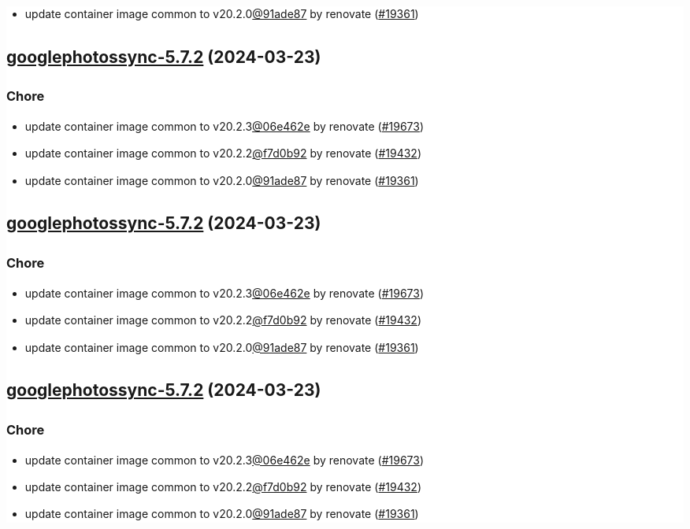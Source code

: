 - update container image common to v20.2.0[@91ade87](https://github.com/91ade87) by renovate ([#19361](https://github.com/truecharts/charts/issues/19361))


## [googlephotossync-5.7.2](https://github.com/truecharts/charts/compare/googlephotossync-5.6.0...googlephotossync-5.7.2) (2024-03-23)

### Chore



- update container image common to v20.2.3[@06e462e](https://github.com/06e462e) by renovate ([#19673](https://github.com/truecharts/charts/issues/19673))

- update container image common to v20.2.2[@f7d0b92](https://github.com/f7d0b92) by renovate ([#19432](https://github.com/truecharts/charts/issues/19432))

- update container image common to v20.2.0[@91ade87](https://github.com/91ade87) by renovate ([#19361](https://github.com/truecharts/charts/issues/19361))


## [googlephotossync-5.7.2](https://github.com/truecharts/charts/compare/googlephotossync-5.6.0...googlephotossync-5.7.2) (2024-03-23)

### Chore



- update container image common to v20.2.3[@06e462e](https://github.com/06e462e) by renovate ([#19673](https://github.com/truecharts/charts/issues/19673))

- update container image common to v20.2.2[@f7d0b92](https://github.com/f7d0b92) by renovate ([#19432](https://github.com/truecharts/charts/issues/19432))

- update container image common to v20.2.0[@91ade87](https://github.com/91ade87) by renovate ([#19361](https://github.com/truecharts/charts/issues/19361))


## [googlephotossync-5.7.2](https://github.com/truecharts/charts/compare/googlephotossync-5.6.0...googlephotossync-5.7.2) (2024-03-23)

### Chore



- update container image common to v20.2.3[@06e462e](https://github.com/06e462e) by renovate ([#19673](https://github.com/truecharts/charts/issues/19673))

- update container image common to v20.2.2[@f7d0b92](https://github.com/f7d0b92) by renovate ([#19432](https://github.com/truecharts/charts/issues/19432))

- update container image common to v20.2.0[@91ade87](https://github.com/91ade87) by renovate ([#19361](https://github.com/truecharts/charts/issues/19361))
